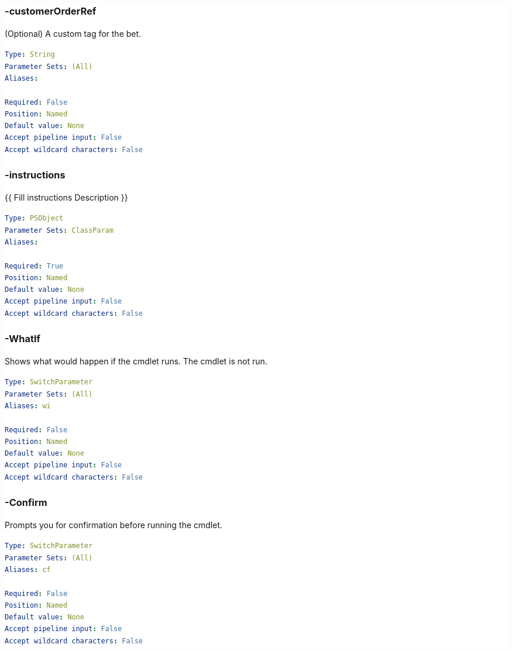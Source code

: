 ### -customerOrderRef
(Optional) A custom tag for the bet.

```yaml
Type: String
Parameter Sets: (All)
Aliases:

Required: False
Position: Named
Default value: None
Accept pipeline input: False
Accept wildcard characters: False
```

### -instructions
{{ Fill instructions Description }}

```yaml
Type: PSObject
Parameter Sets: ClassParam
Aliases:

Required: True
Position: Named
Default value: None
Accept pipeline input: False
Accept wildcard characters: False
```

### -WhatIf
Shows what would happen if the cmdlet runs. The cmdlet is not run.

```yaml
Type: SwitchParameter
Parameter Sets: (All)
Aliases: wi

Required: False
Position: Named
Default value: None
Accept pipeline input: False
Accept wildcard characters: False
```

### -Confirm
Prompts you for confirmation before running the cmdlet.

```yaml
Type: SwitchParameter
Parameter Sets: (All)
Aliases: cf

Required: False
Position: Named
Default value: None
Accept pipeline input: False
Accept wildcard characters: False
```
